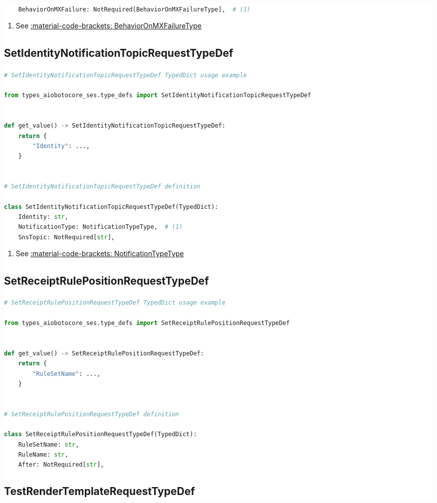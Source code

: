 ```python
    BehaviorOnMXFailure: NotRequired[BehaviorOnMXFailureType],  # (1)
```

1. See [:material-code-brackets: BehaviorOnMXFailureType](./literals.md#behavioronmxfailuretype) 
## SetIdentityNotificationTopicRequestTypeDef

```python
# SetIdentityNotificationTopicRequestTypeDef TypedDict usage example

from types_aiobotocore_ses.type_defs import SetIdentityNotificationTopicRequestTypeDef


def get_value() -> SetIdentityNotificationTopicRequestTypeDef:
    return {
        "Identity": ...,
    }


# SetIdentityNotificationTopicRequestTypeDef definition

class SetIdentityNotificationTopicRequestTypeDef(TypedDict):
    Identity: str,
    NotificationType: NotificationTypeType,  # (1)
    SnsTopic: NotRequired[str],
```

1. See [:material-code-brackets: NotificationTypeType](./literals.md#notificationtypetype) 
## SetReceiptRulePositionRequestTypeDef

```python
# SetReceiptRulePositionRequestTypeDef TypedDict usage example

from types_aiobotocore_ses.type_defs import SetReceiptRulePositionRequestTypeDef


def get_value() -> SetReceiptRulePositionRequestTypeDef:
    return {
        "RuleSetName": ...,
    }


# SetReceiptRulePositionRequestTypeDef definition

class SetReceiptRulePositionRequestTypeDef(TypedDict):
    RuleSetName: str,
    RuleName: str,
    After: NotRequired[str],
```

## TestRenderTemplateRequestTypeDef
